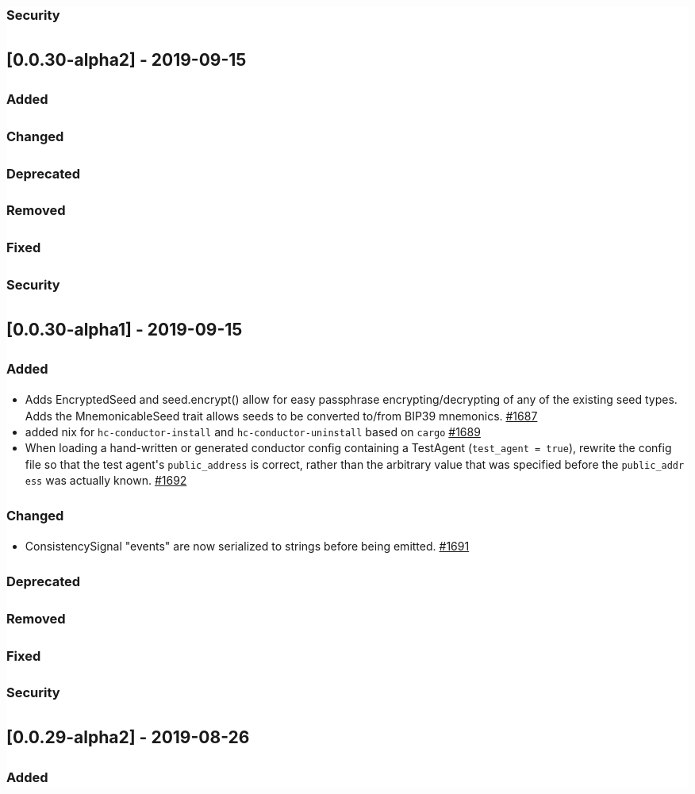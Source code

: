 ### Security

## [0.0.30-alpha2] - 2019-09-15

### Added

### Changed

### Deprecated

### Removed

### Fixed

### Security

## [0.0.30-alpha1] - 2019-09-15

### Added

* Adds EncryptedSeed and seed.encrypt() allow for easy passphrase encrypting/decrypting of any of the existing seed types. Adds the MnemonicableSeed trait allows seeds to be converted to/from BIP39 mnemonics. [#1687](https://github.com/holochain/holochain-rust/pull/1687) 
* added nix for `hc-conductor-install` and `hc-conductor-uninstall` based on `cargo` [#1689](https://github.com/holochain/holochain-rust/pull/1689)
* When loading a hand-written or generated conductor config containing a TestAgent (`test_agent = true`), rewrite the config file so that the test agent's `public_address` is correct, rather than the arbitrary value that was specified before the `public_address` was actually known. [#1692](https://github.com/holochain/holochain-rust/pull/1692)

### Changed

* ConsistencySignal "events" are now serialized to strings before being emitted. [#1691](https://github.com/holochain/holochain-rust/pull/1691)

### Deprecated

### Removed

### Fixed

### Security

## [0.0.29-alpha2] - 2019-08-26

### Added

